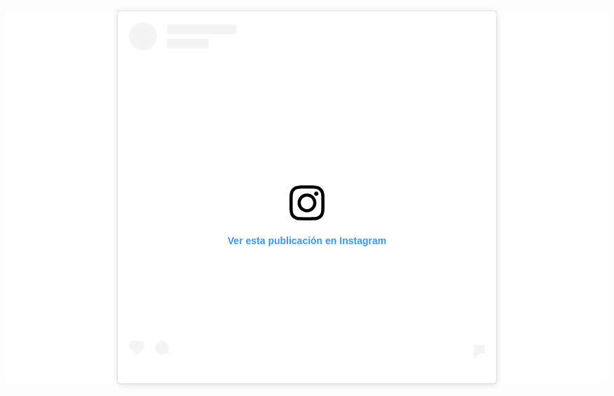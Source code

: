 <center><blockquote class="instagram-media" data-instgrm-captioned data-instgrm-permalink="https://www.instagram.com/p/Bx0kALpha0Z/?utm_source=ig_embed&amp;utm_campaign=loading" data-instgrm-version="13" style=" background:#FFF; border:0; border-radius:3px; box-shadow:0 0 1px 0 rgba(0,0,0,0.5),0 1px 10px 0 rgba(0,0,0,0.15); margin: 1px; max-width:540px; min-width:326px; padding:0; width:99.375%; width:-webkit-calc(100% - 2px); width:calc(100% - 2px);"><div style="padding:16px;"> <a href="https://www.instagram.com/p/Bx0kALpha0Z/?utm_source=ig_embed&amp;utm_campaign=loading" style=" background:#FFFFFF; line-height:0; padding:0 0; text-align:center; text-decoration:none; width:100%;" target="_blank"> <div style=" display: flex; flex-direction: row; align-items: center;"> <div style="background-color: #F4F4F4; border-radius: 50%; flex-grow: 0; height: 40px; margin-right: 14px; width: 40px;"></div> <div style="display: flex; flex-direction: column; flex-grow: 1; justify-content: center;"> <div style=" background-color: #F4F4F4; border-radius: 4px; flex-grow: 0; height: 14px; margin-bottom: 6px; width: 100px;"></div> <div style=" background-color: #F4F4F4; border-radius: 4px; flex-grow: 0; height: 14px; width: 60px;"></div></div></div><div style="padding: 19% 0;"></div> <div style="display:block; height:50px; margin:0 auto 12px; width:50px;"><svg width="50px" height="50px" viewBox="0 0 60 60" version="1.1" xmlns="https://www.w3.org/2000/svg" xmlns:xlink="https://www.w3.org/1999/xlink"><g stroke="none" stroke-width="1" fill="none" fill-rule="evenodd"><g transform="translate(-511.000000, -20.000000)" fill="#000000"><g><path d="M556.869,30.41 C554.814,30.41 553.148,32.076 553.148,34.131 C553.148,36.186 554.814,37.852 556.869,37.852 C558.924,37.852 560.59,36.186 560.59,34.131 C560.59,32.076 558.924,30.41 556.869,30.41 M541,60.657 C535.114,60.657 530.342,55.887 530.342,50 C530.342,44.114 535.114,39.342 541,39.342 C546.887,39.342 551.658,44.114 551.658,50 C551.658,55.887 546.887,60.657 541,60.657 M541,33.886 C532.1,33.886 524.886,41.1 524.886,50 C524.886,58.899 532.1,66.113 541,66.113 C549.9,66.113 557.115,58.899 557.115,50 C557.115,41.1 549.9,33.886 541,33.886 M565.378,62.101 C565.244,65.022 564.756,66.606 564.346,67.663 C563.803,69.06 563.154,70.057 562.106,71.106 C561.058,72.155 560.06,72.803 558.662,73.347 C557.607,73.757 556.021,74.244 553.102,74.378 C549.944,74.521 548.997,74.552 541,74.552 C533.003,74.552 532.056,74.521 528.898,74.378 C525.979,74.244 524.393,73.757 523.338,73.347 C521.94,72.803 520.942,72.155 519.894,71.106 C518.846,70.057 518.197,69.06 517.654,67.663 C517.244,66.606 516.755,65.022 516.623,62.101 C516.479,58.943 516.448,57.996 516.448,50 C516.448,42.003 516.479,41.056 516.623,37.899 C516.755,34.978 517.244,33.391 517.654,32.338 C518.197,30.938 518.846,29.942 519.894,28.894 C520.942,27.846 521.94,27.196 523.338,26.654 C524.393,26.244 525.979,25.756 528.898,25.623 C532.057,25.479 533.004,25.448 541,25.448 C548.997,25.448 549.943,25.479 553.102,25.623 C556.021,25.756 557.607,26.244 558.662,26.654 C560.06,27.196 561.058,27.846 562.106,28.894 C563.154,29.942 563.803,30.938 564.346,32.338 C564.756,33.391 565.244,34.978 565.378,37.899 C565.522,41.056 565.552,42.003 565.552,50 C565.552,57.996 565.522,58.943 565.378,62.101 M570.82,37.631 C570.674,34.438 570.167,32.258 569.425,30.349 C568.659,28.377 567.633,26.702 565.965,25.035 C564.297,23.368 562.623,22.342 560.652,21.575 C558.743,20.834 556.562,20.326 553.369,20.18 C550.169,20.033 549.148,20 541,20 C532.853,20 531.831,20.033 528.631,20.18 C525.438,20.326 523.257,20.834 521.349,21.575 C519.376,22.342 517.703,23.368 516.035,25.035 C514.368,26.702 513.342,28.377 512.574,30.349 C511.834,32.258 511.326,34.438 511.181,37.631 C511.035,40.831 511,41.851 511,50 C511,58.147 511.035,59.17 511.181,62.369 C511.326,65.562 511.834,67.743 512.574,69.651 C513.342,71.625 514.368,73.296 516.035,74.965 C517.703,76.634 519.376,77.658 521.349,78.425 C523.257,79.167 525.438,79.673 528.631,79.82 C531.831,79.965 532.853,80.001 541,80.001 C549.148,80.001 550.169,79.965 553.369,79.82 C556.562,79.673 558.743,79.167 560.652,78.425 C562.623,77.658 564.297,76.634 565.965,74.965 C567.633,73.296 568.659,71.625 569.425,69.651 C570.167,67.743 570.674,65.562 570.82,62.369 C570.966,59.17 571,58.147 571,50 C571,41.851 570.966,40.831 570.82,37.631"></path></g></g></g></svg></div><div style="padding-top: 8px;"> <div style=" color:#3897f0; font-family:Arial,sans-serif; font-size:14px; font-style:normal; font-weight:550; line-height:18px;"> Ver esta publicación en Instagram</div></div><div style="padding: 12.5% 0;"></div> <div style="display: flex; flex-direction: row; margin-bottom: 14px; align-items: center;"><div> <div style="background-color: #F4F4F4; border-radius: 50%; height: 12.5px; width: 12.5px; transform: translateX(0px) translateY(7px);"></div> <div style="background-color: #F4F4F4; height: 12.5px; transform: rotate(-45deg) translateX(3px) translateY(1px); width: 12.5px; flex-grow: 0; margin-right: 14px; margin-left: 2px;"></div> <div style="background-color: #F4F4F4; border-radius: 50%; height: 12.5px; width: 12.5px; transform: translateX(9px) translateY(-18px);"></div></div><div style="margin-left: 8px;"> <div style=" background-color: #F4F4F4; border-radius: 50%; flex-grow: 0; height: 20px; width: 20px;"></div> <div style=" width: 0; height: 0; border-top: 2px solid transparent; border-left: 6px solid #f4f4f4; border-bottom: 2px solid transparent; transform: translateX(16px) translateY(-4px) rotate(30deg)"></div></div><div style="margin-left: auto;"> <div style=" width: 0px; border-top: 8px solid #F4F4F4; border-right: 8px solid transparent; transform: translateY(16px);"></div> <div style=" background-color: #F4F4F4; flex-grow: 0; height: 12px; width: 16px; transform: translateY(-4px);"></div>